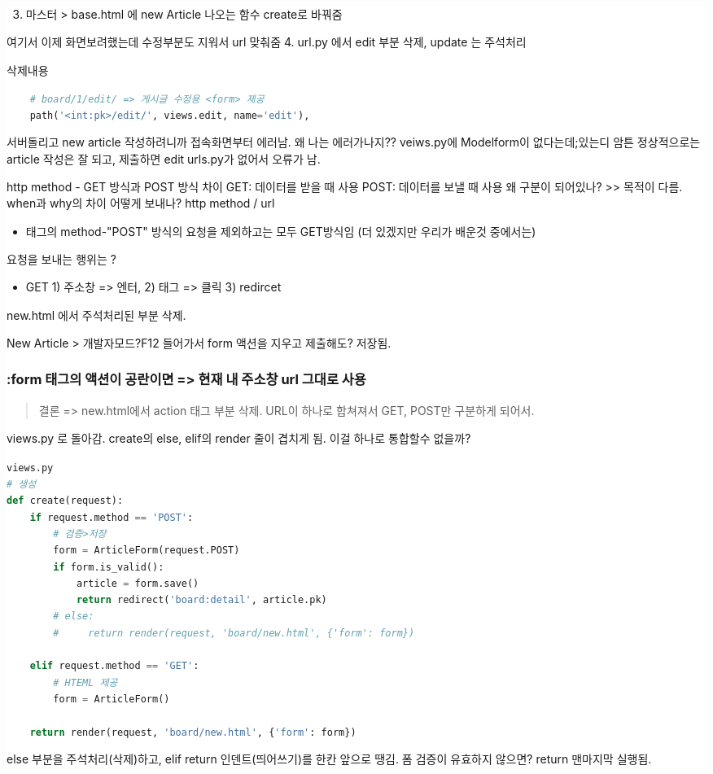 3. 마스터 > base.html 에 new Article 나오는 함수 create로 바꿔줌

여기서 이제 화면보려했는데 수정부분도 지워서 url 맞춰줌
4. url.py 에서 edit 부분 삭제, update 는 주석처리

삭제내용
```python 
    # board/1/edit/ => 게시글 수정용 <form> 제공
    path('<int:pk>/edit/', views.edit, name='edit'),
```

서버돌리고 new article 작성하려니까 접속화면부터 에러남.
왜 나는 에러가나지?? veiws.py에 Modelform이 없다는데;있는디
암튼 정상적으로는 article 작성은 잘 되고, 제출하면 edit urls.py가 없어서 오류가 남.

http method - GET 방식과 POST 방식 차이
GET: 데이터를 받을 때 사용
POST: 데이터를 보낼 때 사용
왜 구분이 되어있나? >> 목적이 다름. when과 why의 차이
어떻게 보내나? http method /  url
- <form>태그의 method-"POST" 방식의 요청을 제외하고는 모두 GET방식임 (더 있겠지만 우리가 배운것 중에서는)
요청을 보내는 행위는 ?
- GET 1) 주소창 => 엔터, 2) <a>태그 => 클릭 3) redircet

new.html 에서 주석처리된 부분 삭제.

New Article > 개발자모드?F12 들어가서 form 액션을 지우고 제출해도? 저장됨.
### :form 태그의 액션이 공란이면 => 현재 내 주소창 url 그대로 사용

> 결론 => new.html에서 action 태그 부분 삭제. URL이 하나로 합쳐져서 GET, POST만 구분하게 되어서.

views.py 로 돌아감. create의 else, elif의 render 줄이 겹치게 됨. 이걸 하나로 통합할수 없을까?

```python
views.py
# 생성
def create(request):
    if request.method == 'POST':
        # 검증>저장
        form = ArticleForm(request.POST)
        if form.is_valid():
            article = form.save()
            return redirect('board:detail', article.pk)
        # else:
        #     return render(request, 'board/new.html', {'form': form})

    elif request.method == 'GET':
        # HTEML 제공
        form = ArticleForm()
        
    return render(request, 'board/new.html', {'form': form})
```

else 부분을 주석처리(삭제)하고, elif return 인덴트(띄어쓰기)를 한칸 앞으로 땡김.
폼 검증이 유효하지 않으면? return 맨마지막 실행됨.
